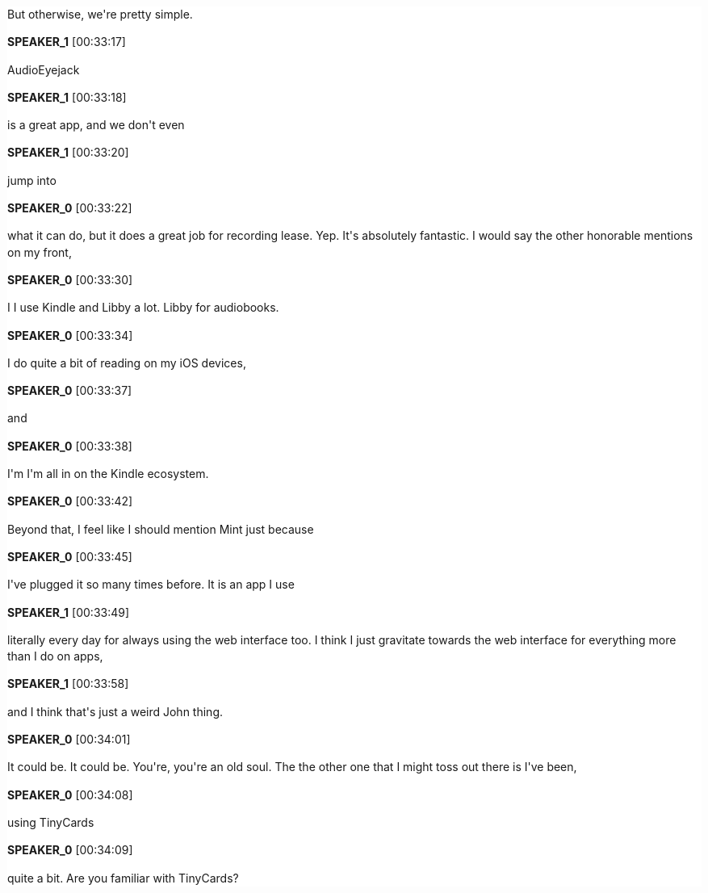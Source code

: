 But otherwise, we're pretty simple.

**SPEAKER_1** [00:33:17]

AudioEyejack

**SPEAKER_1** [00:33:18]

is a great app, and we don't even

**SPEAKER_1** [00:33:20]

jump into

**SPEAKER_0** [00:33:22]

what it can do, but it does a great job for recording lease. Yep. It's absolutely fantastic. I would say the other honorable mentions on my front,

**SPEAKER_0** [00:33:30]

I I use Kindle and Libby a lot. Libby for audiobooks.

**SPEAKER_0** [00:33:34]

I do quite a bit of reading on my iOS devices,

**SPEAKER_0** [00:33:37]

and

**SPEAKER_0** [00:33:38]

I'm I'm all in on the Kindle ecosystem.

**SPEAKER_0** [00:33:42]

Beyond that, I feel like I should mention Mint just because

**SPEAKER_0** [00:33:45]

I've plugged it so many times before. It is an app I use

**SPEAKER_1** [00:33:49]

literally every day for always using the web interface too. I think I just gravitate towards the web interface for everything more than I do on apps,

**SPEAKER_1** [00:33:58]

and I think that's just a weird John thing.

**SPEAKER_0** [00:34:01]

It could be. It could be. You're, you're an old soul. The the other one that I might toss out there is I've been,

**SPEAKER_0** [00:34:08]

using TinyCards

**SPEAKER_0** [00:34:09]

quite a bit. Are you familiar with TinyCards?
